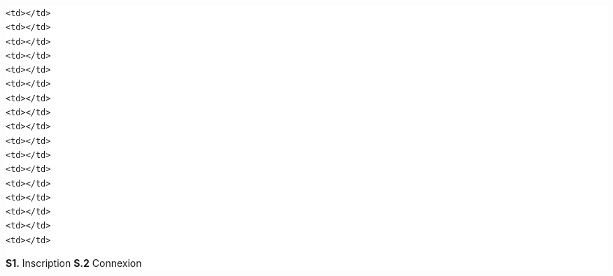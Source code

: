     <td></td>
    <td></td>
    <td></td>
    <td></td>
    <td></td>
    <td></td>
    <td></td>
    <td></td>
    <td></td>
    <td></td>
    <td></td>
    <td></td>
    <td></td>
    <td></td>
    <td></td>
    <td></td>
    <td></td>
  </tr>
  <tr>
    <td><b>S1.</b> Inscription</td>
    <td></td>
    <td></td>
    <td></td>
    <td style="background-color: #85db53;"></td>
    <td></td>
    <td style="background-color: #85db53;"></td>
    <td></td>
    <td></td>
    <td></td>
    <td></td>
    <td></td>
    <td></td>
    <td></td>
    <td></td>
    <td></td>
    <td></td>
    <td></td>
    <td></td>
    <td></td>
    <td></td>
    <td></td>
    <td></td>
  </tr>
  <tr>
    <td><b>S.2</b> Connexion</td>
    <td></td>
    <td></td>
    <td></td>
    <td style="background-color: #85db53;"></td>
    <td></td>
    <td style="background-color: #85db53;"></td>
    <td></td>
    <td></td>
    <td></td>
    <td></td>
    <td></td>
    <td></td>
    <td></td>
    <td></td>
    <td></td>
    <td></td>
    <td></td>
    <td></td>
    <td></td>